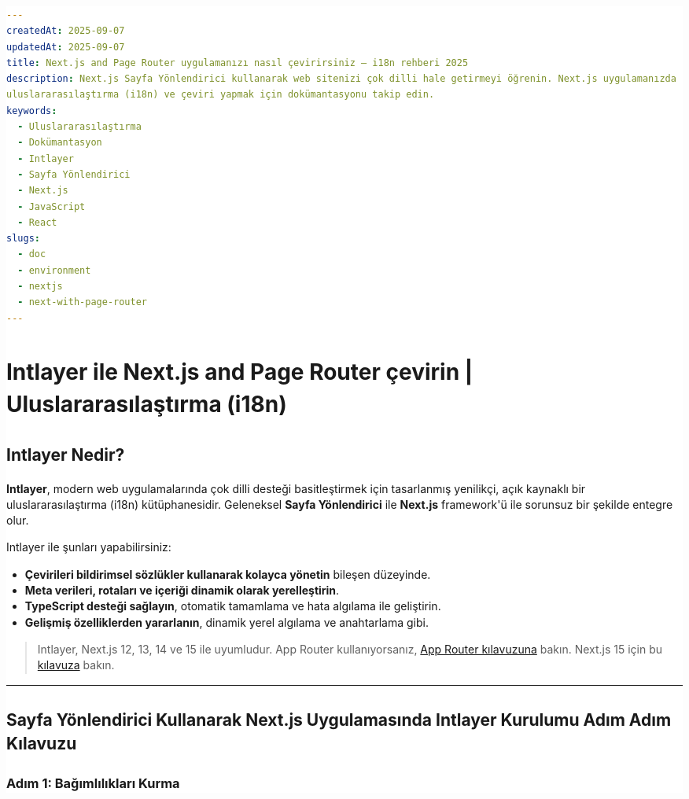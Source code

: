 ```yaml
---
createdAt: 2025-09-07
updatedAt: 2025-09-07
title: Next.js and Page Router uygulamanızı nasıl çevirirsiniz – i18n rehberi 2025
description: Next.js Sayfa Yönlendirici kullanarak web sitenizi çok dilli hale getirmeyi öğrenin. Next.js uygulamanızda uluslararasılaştırma (i18n) ve çeviri yapmak için dokümantasyonu takip edin.
keywords:
  - Uluslararasılaştırma
  - Dokümantasyon
  - Intlayer
  - Sayfa Yönlendirici
  - Next.js
  - JavaScript
  - React
slugs:
  - doc
  - environment
  - nextjs
  - next-with-page-router
---
```


# Intlayer ile Next.js and Page Router çevirin | Uluslararasılaştırma (i18n)

## Intlayer Nedir?

**Intlayer**, modern web uygulamalarında çok dilli desteği basitleştirmek için tasarlanmış yenilikçi, açık kaynaklı bir uluslararasılaştırma (i18n) kütüphanesidir. Geleneksel **Sayfa Yönlendirici** ile **Next.js** framework'ü ile sorunsuz bir şekilde entegre olur.

Intlayer ile şunları yapabilirsiniz:

- **Çevirileri bildirimsel sözlükler kullanarak kolayca yönetin** bileşen düzeyinde.
- **Meta verileri, rotaları ve içeriği dinamik olarak yerelleştirin**.
- **TypeScript desteği sağlayın**, otomatik tamamlama ve hata algılama ile geliştirin.
- **Gelişmiş özelliklerden yararlanın**, dinamik yerel algılama ve anahtarlama gibi.

> Intlayer, Next.js 12, 13, 14 ve 15 ile uyumludur. App Router kullanıyorsanız, [App Router kılavuzuna](https://github.com/aymericzip/intlayer/blob/main/docs/docs/en/intlayer_with_nextjs_14.md) bakın. Next.js 15 için bu [kılavuza](https://github.com/aymericzip/intlayer/blob/main/docs/docs/en/intlayer_with_nextjs_15.md) bakın.

---

## Sayfa Yönlendirici Kullanarak Next.js Uygulamasında Intlayer Kurulumu Adım Adım Kılavuzu

### Adım 1: Bağımlılıkları Kurma
